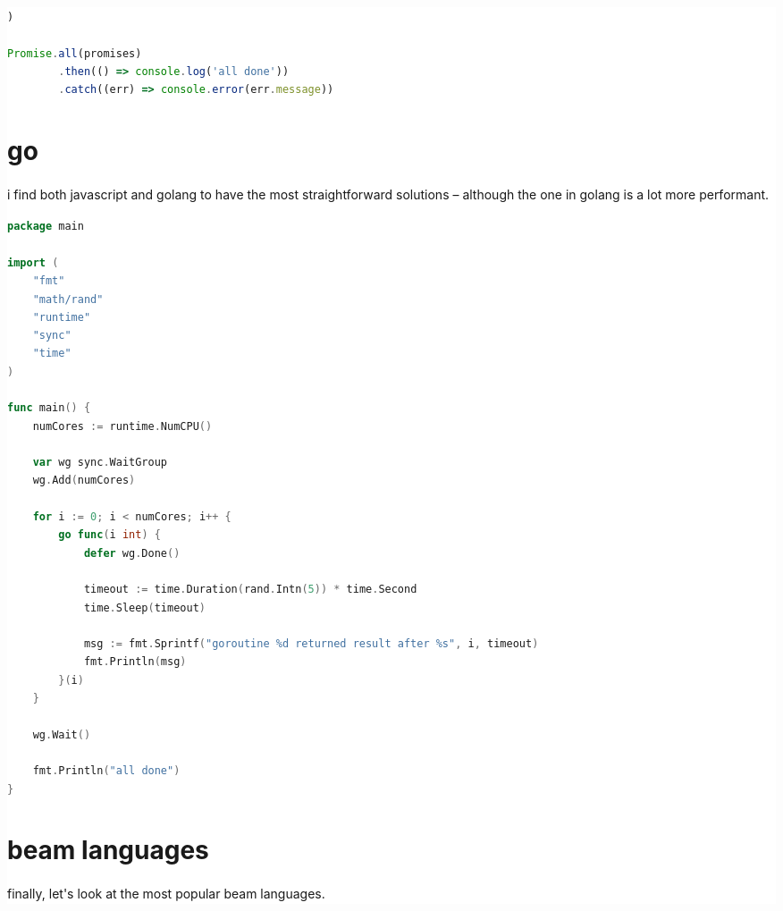 ```js
)

Promise.all(promises)
        .then(() => console.log('all done'))
        .catch((err) => console.error(err.message))
```

# go

i find both javascript and golang to have the most straightforward solutions – although the one in golang is a lot more performant.

```go
package main

import (
	"fmt"
	"math/rand"
	"runtime"
	"sync"
	"time"
)

func main() {
	numCores := runtime.NumCPU()

	var wg sync.WaitGroup
	wg.Add(numCores)

	for i := 0; i < numCores; i++ {
		go func(i int) {
			defer wg.Done()

			timeout := time.Duration(rand.Intn(5)) * time.Second
			time.Sleep(timeout)

			msg := fmt.Sprintf("goroutine %d returned result after %s", i, timeout)
			fmt.Println(msg)
		}(i)
	}

	wg.Wait()

	fmt.Println("all done")
}
```

# beam languages

finally, let's look at the most popular beam languages.
